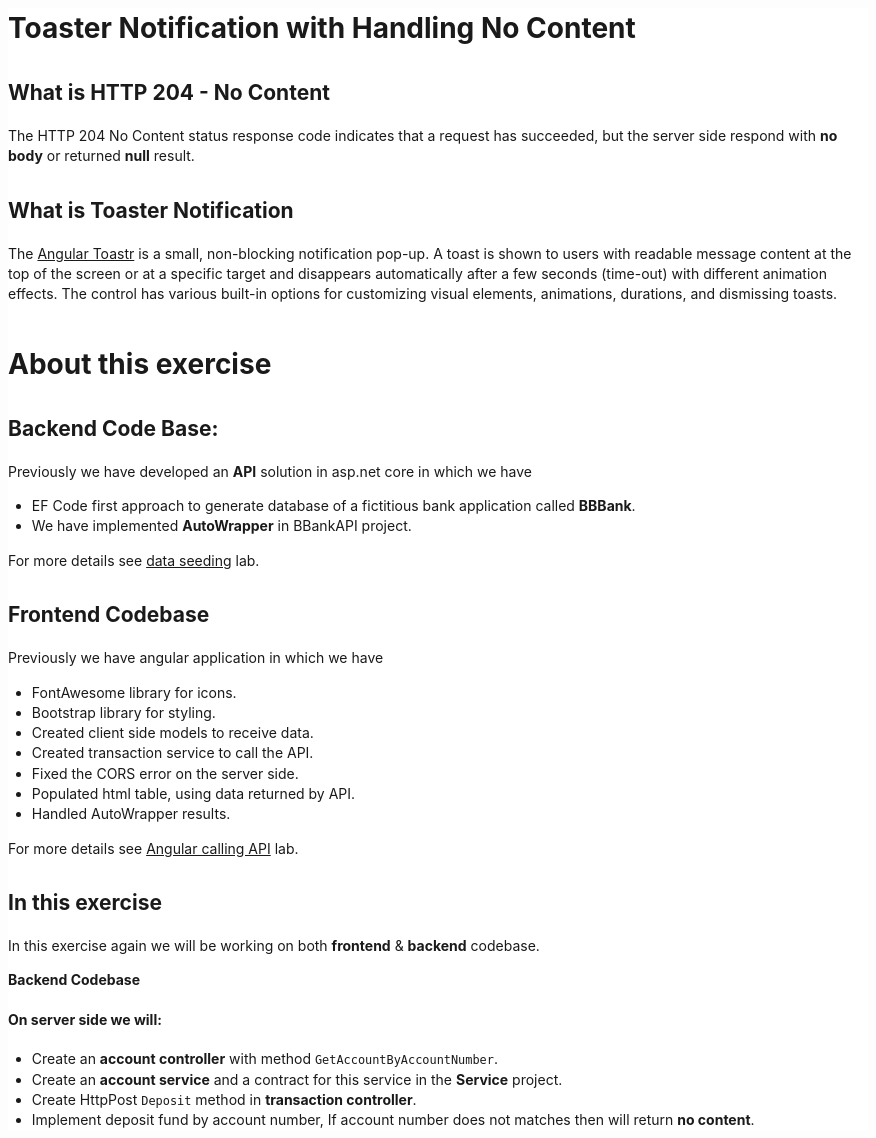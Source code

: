 # Toaster Notification with Handling No Content

## What is HTTP 204 - No Content
The HTTP 204 No Content status response code indicates that a request has succeeded, but the server side respond with **no body** or returned **null** result.

## What is Toaster Notification

The [Angular Toastr](https://danielk.tech/home/how-to-add-toastr-notifications-to-your-angular-application) is a small, non-blocking notification pop-up. A toast is shown to users with readable message content at the top of the screen or at a specific target and disappears automatically after a few seconds (time-out) with different animation effects. The control has various built-in options for customizing visual elements, animations, durations, and dismissing toasts.



# About this exercise

## Backend Code Base:

Previously we have developed an **API** solution in asp.net core in which we have

* EF Code first approach to generate database of a fictitious bank application called **BBBank**.
* We have implemented **AutoWrapper** in BBankAPI project. 

For more details see [data seeding](https://github.com/PatternsTechGit/PT_AzureSql_EFDataSeeding) lab.

## Frontend Codebase
Previously we have angular application in which we have

* FontAwesome library for icons.
* Bootstrap library for styling.
* Created client side models to receive data.
* Created transaction service to call the API.
* Fixed the CORS error on the server side.
* Populated html table, using data returned by API.
* Handled AutoWrapper results.

For more details see [Angular calling API](https://github.com/PatternsTechGit/PT_AngularCallingAPI) lab.


## **In this exercise**

In this exercise again we will be working on both **frontend** & **backend** codebase.

**Backend Codebase**

#### On server side we will:
* Create an **account controller** with method `GetAccountByAccountNumber`.
* Create an **account service** and a contract for this service in the **Service** project.
* Create HttpPost `Deposit` method in **transaction controller**.
* Implement deposit fund by account number, If account number does not matches then will return **no content**.
